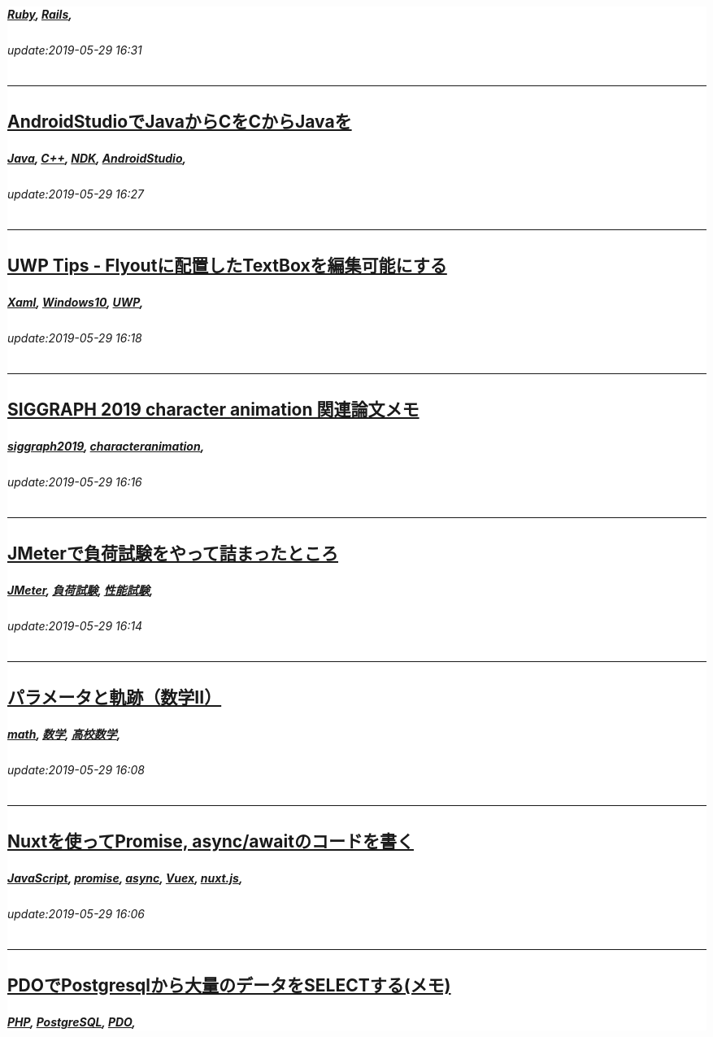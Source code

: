 ##### [Ruby](https://qiita.com/tags/Ruby), [Rails](https://qiita.com/tags/Rails), 
###### update:2019-05-29 16:31
---
## [AndroidStudioでJavaからCをCからJavaを](https://qiita.com/sanoh/items/ef0b99fc1dd2f1484d7a)
##### [Java](https://qiita.com/tags/Java), [C++](https://qiita.com/tags/C++), [NDK](https://qiita.com/tags/NDK), [AndroidStudio](https://qiita.com/tags/AndroidStudio), 
###### update:2019-05-29 16:27
---
## [UWP Tips - Flyoutに配置したTextBoxを編集可能にする](https://qiita.com/yossihard/items/21b24bd3b4752455af5f)
##### [Xaml](https://qiita.com/tags/Xaml), [Windows10](https://qiita.com/tags/Windows10), [UWP](https://qiita.com/tags/UWP), 
###### update:2019-05-29 16:18
---
## [SIGGRAPH 2019 character animation 関連論文メモ](https://qiita.com/syoyo/items/7d6da57a35aa853e6285)
##### [siggraph2019](https://qiita.com/tags/siggraph2019), [characteranimation](https://qiita.com/tags/characteranimation), 
###### update:2019-05-29 16:16
---
## [JMeterで負荷試験をやって詰まったところ](https://qiita.com/takarin0711/items/691f6fa933dd846f0bf4)
##### [JMeter](https://qiita.com/tags/JMeter), [負荷試験](https://qiita.com/tags/負荷試験), [性能試験](https://qiita.com/tags/性能試験), 
###### update:2019-05-29 16:14
---
## [パラメータと軌跡（数学II）](https://qiita.com/dannchu/items/40f14eab5d7770abeed5)
##### [math](https://qiita.com/tags/math), [数学](https://qiita.com/tags/数学), [高校数学](https://qiita.com/tags/高校数学), 
###### update:2019-05-29 16:08
---
## [Nuxtを使ってPromise, async/awaitのコードを書く](https://qiita.com/yasudadesu/items/3262784bd4e45df57314)
##### [JavaScript](https://qiita.com/tags/JavaScript), [promise](https://qiita.com/tags/promise), [async](https://qiita.com/tags/async), [Vuex](https://qiita.com/tags/Vuex), [nuxt.js](https://qiita.com/tags/nuxt.js), 
###### update:2019-05-29 16:06
---
## [PDOでPostgresqlから大量のデータをSELECTする(メモ)](https://qiita.com/gunso/items/c3967530f488353c4b9d)
##### [PHP](https://qiita.com/tags/PHP), [PostgreSQL](https://qiita.com/tags/PostgreSQL), [PDO](https://qiita.com/tags/PDO), 